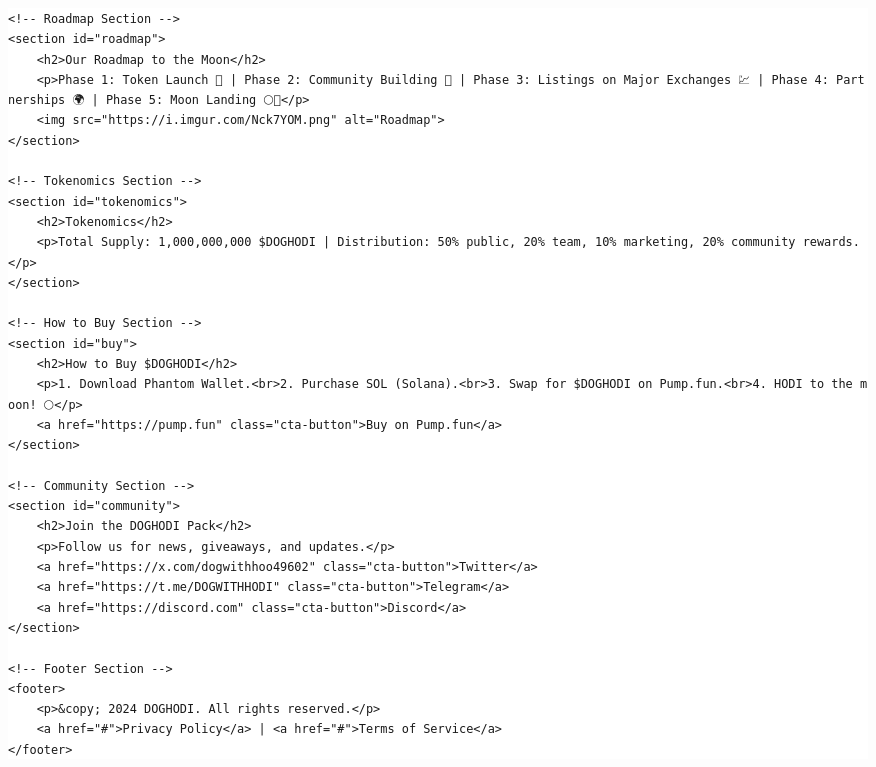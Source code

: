     <!-- Roadmap Section -->
    <section id="roadmap">
        <h2>Our Roadmap to the Moon</h2>
        <p>Phase 1: Token Launch 🚀 | Phase 2: Community Building 🤝 | Phase 3: Listings on Major Exchanges 💹 | Phase 4: Partnerships 🌍 | Phase 5: Moon Landing 🌕🎉</p>
        <img src="https://i.imgur.com/Nck7YOM.png" alt="Roadmap">
    </section>

    <!-- Tokenomics Section -->
    <section id="tokenomics">
        <h2>Tokenomics</h2>
        <p>Total Supply: 1,000,000,000 $DOGHODI | Distribution: 50% public, 20% team, 10% marketing, 20% community rewards.</p>
    </section>

    <!-- How to Buy Section -->
    <section id="buy">
        <h2>How to Buy $DOGHODI</h2>
        <p>1. Download Phantom Wallet.<br>2. Purchase SOL (Solana).<br>3. Swap for $DOGHODI on Pump.fun.<br>4. HODI to the moon! 🌕</p>
        <a href="https://pump.fun" class="cta-button">Buy on Pump.fun</a>
    </section>

    <!-- Community Section -->
    <section id="community">
        <h2>Join the DOGHODI Pack</h2>
        <p>Follow us for news, giveaways, and updates.</p>
        <a href="https://x.com/dogwithhoo49602" class="cta-button">Twitter</a>
        <a href="https://t.me/DOGWITHHODI" class="cta-button">Telegram</a>
        <a href="https://discord.com" class="cta-button">Discord</a>
    </section>

    <!-- Footer Section -->
    <footer>
        <p>&copy; 2024 DOGHODI. All rights reserved.</p>
        <a href="#">Privacy Policy</a> | <a href="#">Terms of Service</a>
    </footer>

</body>
</html>
